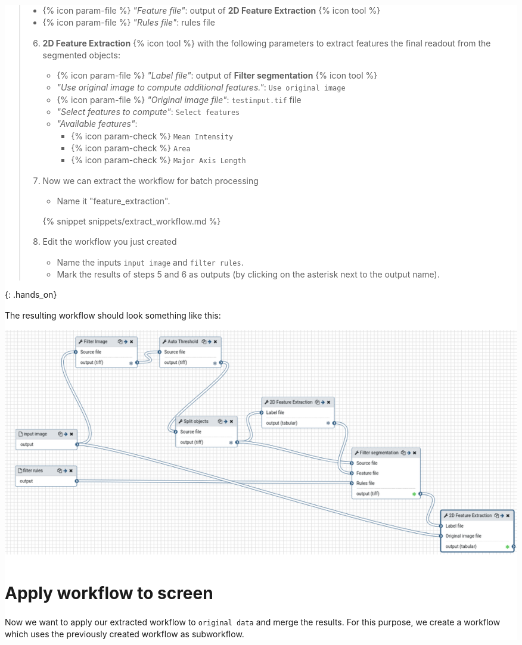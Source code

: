 >    - {% icon param-file %} *"Feature file"*: output of **2D Feature Extraction** {% icon tool %}
>    - {% icon param-file %} *"Rules file"*: rules file
> 6. **2D Feature Extraction** {% icon tool %} with the following parameters to extract features the final readout from the segmented objects:
>    - {% icon param-file %} *"Label file"*: output of **Filter segmentation** {% icon tool %}
>    - *"Use original image to compute additional features."*: `Use original image`
>    - {% icon param-file %} *"Original image file"*: `testinput.tif` file
>    - *"Select features to compute"*: `Select features`
>    - *"Available features"*:
>      - {% icon param-check %} `Mean Intensity`
>      - {% icon param-check %} `Area`
>      - {% icon param-check %} `Major Axis Length`
> 7. Now we can extract the workflow for batch processing
>    - Name it "feature_extraction".
>
>    {% snippet snippets/extract_workflow.md %}
>
> 8. Edit the workflow you just created
>    - Name the inputs `input image` and `filter rules`.
>    - Mark the results of steps 5 and 6 as outputs (by clicking on the asterisk next to the output name).
>
{: .hands_on}

The resulting workflow should look something like this:

![feature extraction workflow](../../images/hela-screen-analysis/feature_extraction_workflow.png "Feature extraction subworkflow.")

# Apply workflow to screen

Now we want to apply our extracted workflow to `original data` and merge the results. For this purpose, we create a workflow which uses the previously created workflow as subworkflow.
